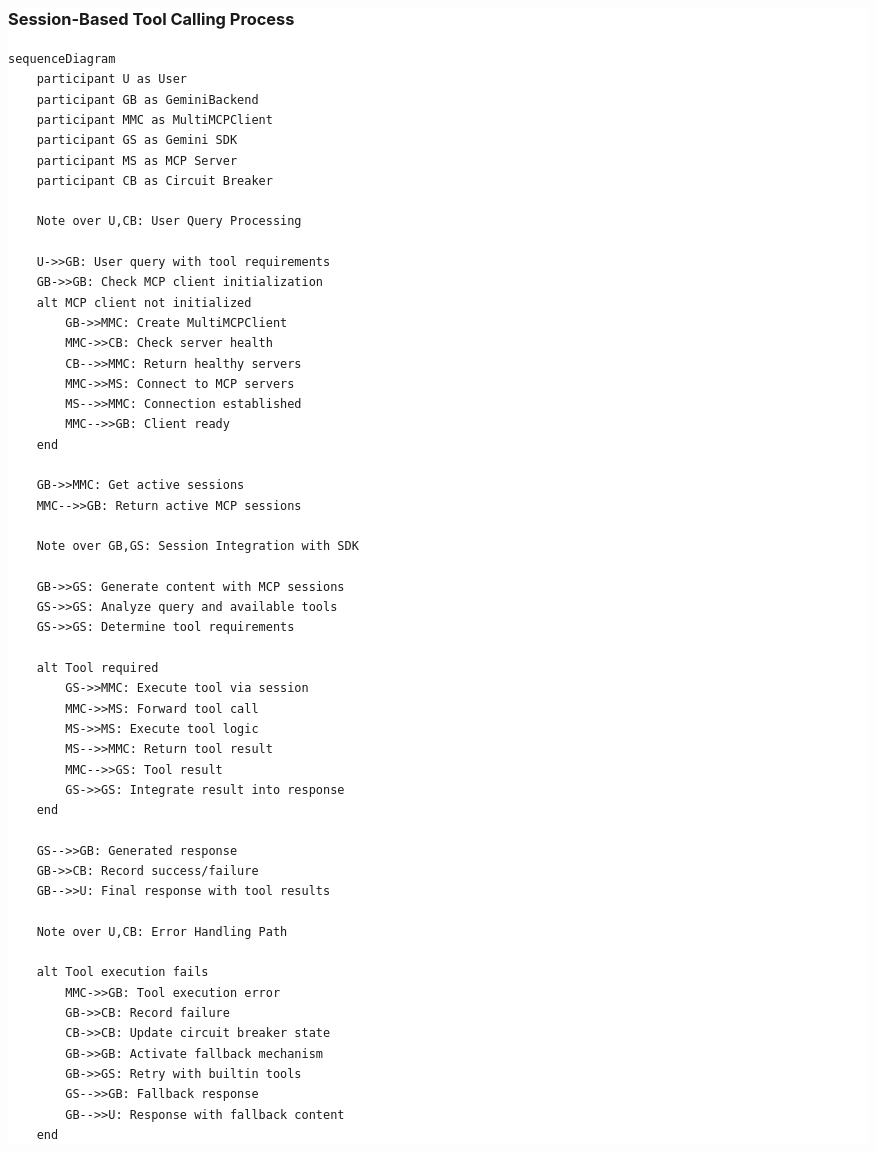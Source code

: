 ### Session-Based Tool Calling Process

```mermaid
sequenceDiagram
    participant U as User
    participant GB as GeminiBackend
    participant MMC as MultiMCPClient
    participant GS as Gemini SDK
    participant MS as MCP Server
    participant CB as Circuit Breaker

    Note over U,CB: User Query Processing

    U->>GB: User query with tool requirements
    GB->>GB: Check MCP client initialization
    alt MCP client not initialized
        GB->>MMC: Create MultiMCPClient
        MMC->>CB: Check server health
        CB-->>MMC: Return healthy servers
        MMC->>MS: Connect to MCP servers
        MS-->>MMC: Connection established
        MMC-->>GB: Client ready
    end

    GB->>MMC: Get active sessions
    MMC-->>GB: Return active MCP sessions

    Note over GB,GS: Session Integration with SDK

    GB->>GS: Generate content with MCP sessions
    GS->>GS: Analyze query and available tools
    GS->>GS: Determine tool requirements

    alt Tool required
        GS->>MMC: Execute tool via session
        MMC->>MS: Forward tool call
        MS->>MS: Execute tool logic
        MS-->>MMC: Return tool result
        MMC-->>GS: Tool result
        GS->>GS: Integrate result into response
    end

    GS-->>GB: Generated response
    GB->>CB: Record success/failure
    GB-->>U: Final response with tool results

    Note over U,CB: Error Handling Path

    alt Tool execution fails
        MMC->>GB: Tool execution error
        GB->>CB: Record failure
        CB->>CB: Update circuit breaker state
        GB->>GB: Activate fallback mechanism
        GB->>GS: Retry with builtin tools
        GS-->>GB: Fallback response
        GB-->>U: Response with fallback content
    end
```
